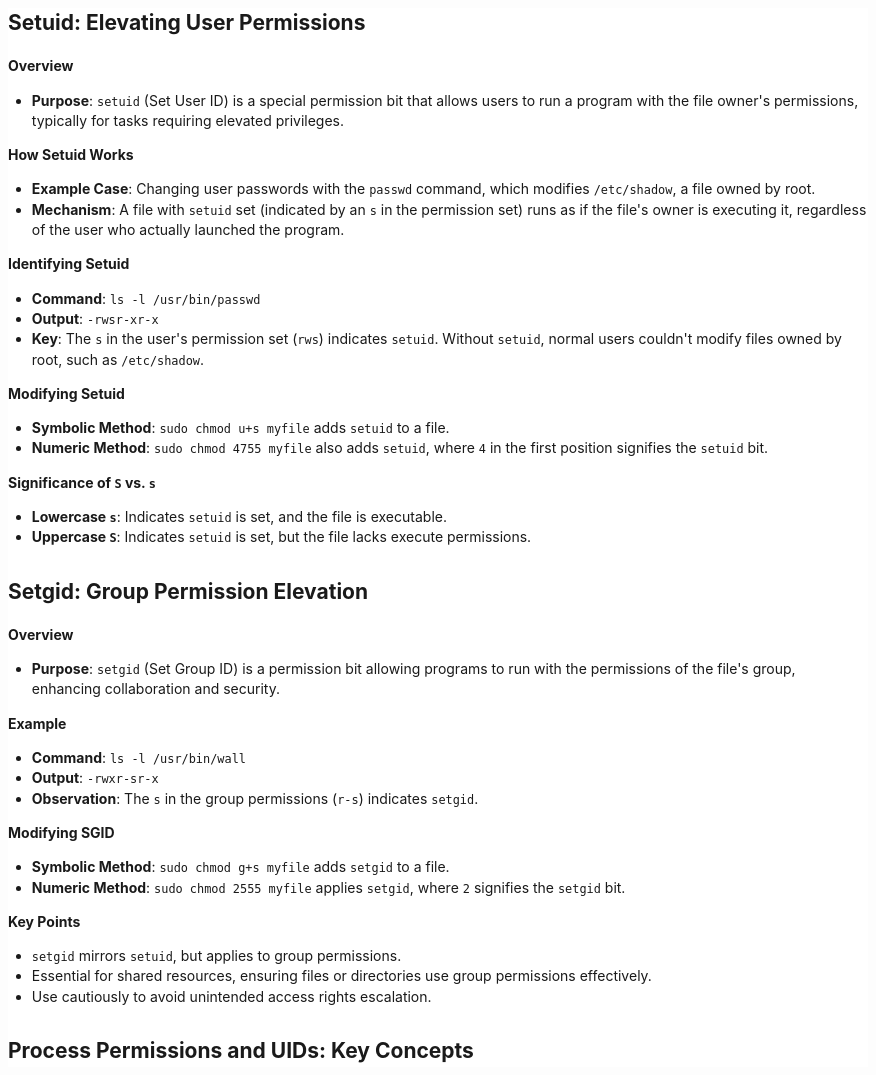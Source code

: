 ## Setuid: Elevating User Permissions

**Overview**

- **Purpose**: `setuid` (Set User ID) is a special permission bit that allows users to run a program with the file owner's permissions, typically for tasks requiring elevated privileges.

**How Setuid Works**

- **Example Case**: Changing user passwords with the `passwd` command, which modifies `/etc/shadow`, a file owned by root.
- **Mechanism**: A file with `setuid` set (indicated by an `s` in the permission set) runs as if the file's owner is executing it, regardless of the user who actually launched the program.

**Identifying Setuid**

- **Command**: `ls -l /usr/bin/passwd`
- **Output**: `-rwsr-xr-x`
- **Key**: The `s` in the user's permission set (`rws`) indicates `setuid`. Without `setuid`, normal users couldn't modify files owned by root, such as `/etc/shadow`.

**Modifying Setuid**

- **Symbolic Method**: `sudo chmod u+s myfile` adds `setuid` to a file.
- **Numeric Method**: `sudo chmod 4755 myfile` also adds `setuid`, where `4` in the first position signifies the `setuid` bit.

**Significance of `S` vs. `s`**

- **Lowercase `s`**: Indicates `setuid` is set, and the file is executable.
- **Uppercase `S`**: Indicates `setuid` is set, but the file lacks execute permissions.

## Setgid: Group Permission Elevation

**Overview**
- **Purpose**: `setgid` (Set Group ID) is a permission bit allowing programs to run with the permissions of the file's group, enhancing collaboration and security.

**Example**
- **Command**: `ls -l /usr/bin/wall`
- **Output**: `-rwxr-sr-x`
- **Observation**: The `s` in the group permissions (`r-s`) indicates `setgid`.

**Modifying SGID**
- **Symbolic Method**: `sudo chmod g+s myfile` adds `setgid` to a file.
- **Numeric Method**: `sudo chmod 2555 myfile` applies `setgid`, where `2` signifies the `setgid` bit.

**Key Points**
- `setgid` mirrors `setuid`, but applies to group permissions.
- Essential for shared resources, ensuring files or directories use group permissions effectively.
- Use cautiously to avoid unintended access rights escalation.

## Process Permissions and UIDs: Key Concepts

